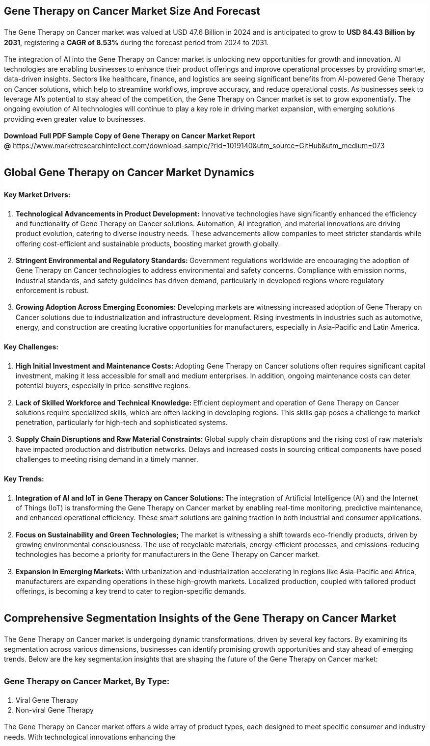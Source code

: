 <h2>Gene Therapy on Cancer Market Size And Forecast</h2><p>The Gene Therapy on Cancer market was valued at USD 47.6 Billion in 2024 and is anticipated to grow to <strong>USD 84.43 Billion by 2031</strong>, registering a <strong>CAGR of 8.53%</strong> during the forecast period from 2024 to 2031.</p><p>The integration of AI into the Gene Therapy on Cancer market is unlocking new opportunities for growth and innovation. AI technologies are enabling businesses to enhance their product offerings and improve operational processes by providing smarter, data-driven insights. Sectors like healthcare, finance, and logistics are seeing significant benefits from AI-powered Gene Therapy on Cancer solutions, which help to streamline workflows, improve accuracy, and reduce operational costs. As businesses seek to leverage AI’s potential to stay ahead of the competition, the Gene Therapy on Cancer market is set to grow exponentially. The ongoing evolution of AI technologies will continue to play a key role in driving market expansion, with emerging solutions providing even greater value to businesses.</p><p><strong>Download Full PDF Sample Copy of Gene Therapy on Cancer Market Report @</strong>&nbsp;<a href="https://www.marketresearchintellect.com/download-sample/?rid=1019140&amp;utm_source=GitHub&amp;utm_medium=073">https://www.marketresearchintellect.com/download-sample/?rid=1019140&amp;utm_source=GitHub&amp;utm_medium=073</a></p><h2>Global Gene Therapy on Cancer Market Dynamics</h2><h4><strong>Key Market Drivers:</strong></h4><ol><li><p><strong>Technological Advancements in Product Development:&nbsp;</strong>Innovative technologies have significantly enhanced the efficiency and functionality of Gene Therapy on Cancer solutions. Automation, AI integration, and material innovations are driving product evolution, catering to diverse industry needs. These advancements allow companies to meet stricter standards while offering cost-efficient and sustainable products, boosting market growth globally.</p></li><li><p><strong>Stringent Environmental and Regulatory Standards:&nbsp;</strong>Government regulations worldwide are encouraging the adoption of Gene Therapy on Cancer technologies to address environmental and safety concerns. Compliance with emission norms, industrial standards, and safety guidelines has driven demand, particularly in developed regions where regulatory enforcement is robust.</p></li><li><p><strong>Growing Adoption Across Emerging Economies:&nbsp;</strong>Developing markets are witnessing increased adoption of Gene Therapy on Cancer solutions due to industrialization and infrastructure development. Rising investments in industries such as automotive, energy, and construction are creating lucrative opportunities for manufacturers, especially in Asia-Pacific and Latin America.</p></li></ol><h4><strong>Key Challenges:</strong></h4><ol><li><p><strong>High Initial Investment and Maintenance Costs:&nbsp;</strong>Adopting Gene Therapy on Cancer solutions often requires significant capital investment, making it less accessible for small and medium enterprises. In addition, ongoing maintenance costs can deter potential buyers, especially in price-sensitive regions.</p></li><li><p><strong>Lack of Skilled Workforce and Technical Knowledge:&nbsp;</strong>Efficient deployment and operation of Gene Therapy on Cancer solutions require specialized skills, which are often lacking in developing regions. This skills gap poses a challenge to market penetration, particularly for high-tech and sophisticated systems.</p></li><li><p><strong>Supply Chain Disruptions and Raw Material Constraints:&nbsp;</strong>Global supply chain disruptions and the rising cost of raw materials have impacted production and distribution networks. Delays and increased costs in sourcing critical components have posed challenges to meeting rising demand in a timely manner.</p></li></ol><h4><strong>Key Trends:</strong></h4><ol><li><p><strong>Integration of AI and IoT in Gene Therapy on Cancer Solutions:&nbsp;</strong>The integration of Artificial Intelligence (AI) and the Internet of Things (IoT) is transforming the Gene Therapy on Cancer market by enabling real-time monitoring, predictive maintenance, and enhanced operational efficiency. These smart solutions are gaining traction in both industrial and consumer applications.</p></li><li><p><strong>Focus on Sustainability and Green Technologies;&nbsp;</strong>The market is witnessing a shift towards eco-friendly products, driven by growing environmental consciousness. The use of recyclable materials, energy-efficient processes, and emissions-reducing technologies has become a priority for manufacturers in the Gene Therapy on Cancer market.</p></li><li><p><strong>Expansion in Emerging Markets:&nbsp;</strong>With urbanization and industrialization accelerating in regions like Asia-Pacific and Africa, manufacturers are expanding operations in these high-growth markets. Localized production, coupled with tailored product offerings, is becoming a key trend to cater to region-specific demands.</p></li></ol><div class="article-main__content" data-test-id="publishing-text-block"><h2>Comprehensive Segmentation Insights of the Gene Therapy on Cancer Market</h2><p>The Gene Therapy on Cancer market is undergoing dynamic transformations, driven by several key factors. By examining its segmentation across various dimensions, businesses can identify promising growth opportunities and stay ahead of emerging trends. Below are the key segmentation insights that are shaping the future of the Gene Therapy on Cancer market:</p><h3><strong>Gene Therapy on Cancer Market, By Type:<br /></strong></h3><ol><li>Viral Gene Therapy<li> Non-viral Gene Therapy</li></ol><p>The Gene Therapy on Cancer market offers a wide array of product types, each designed to meet specific consumer and industry needs. With technological innovations enhancing the